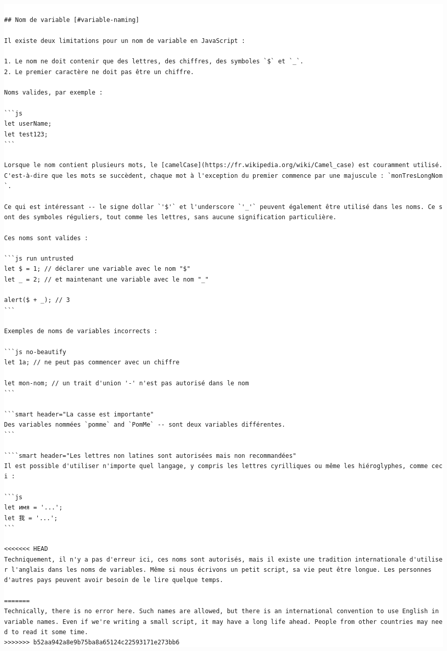 ````

## Nom de variable [#variable-naming]

Il existe deux limitations pour un nom de variable en JavaScript :

1. Le nom ne doit contenir que des lettres, des chiffres, des symboles `$` et `_`.
2. Le premier caractère ne doit pas être un chiffre.

Noms valides, par exemple :

```js
let userName;
let test123;
```

Lorsque le nom contient plusieurs mots, le [camelCase](https://fr.wikipedia.org/wiki/Camel_case) est couramment utilisé. C'est-à-dire que les mots se succèdent, chaque mot à l'exception du premier commence par une majuscule : `monTresLongNom`.

Ce qui est intéressant -- le signe dollar `'$'` et l'underscore `'_'` peuvent également être utilisé dans les noms. Ce sont des symboles réguliers, tout comme les lettres, sans aucune signification particulière.

Ces noms sont valides :

```js run untrusted
let $ = 1; // déclarer une variable avec le nom "$"
let _ = 2; // et maintenant une variable avec le nom "_"

alert($ + _); // 3
```

Exemples de noms de variables incorrects :

```js no-beautify
let 1a; // ne peut pas commencer avec un chiffre

let mon-nom; // un trait d'union '-' n'est pas autorisé dans le nom
```

```smart header="La casse est importante"
Des variables nommées `pomme` and `PomMe` -- sont deux variables différentes.
```

````smart header="Les lettres non latines sont autorisées mais non recommandées"
Il est possible d'utiliser n'importe quel langage, y compris les lettres cyrilliques ou même les hiéroglyphes, comme ceci :

```js
let имя = '...';
let 我 = '...';
```

<<<<<<< HEAD
Techniquement, il n'y a pas d'erreur ici, ces noms sont autorisés, mais il existe une tradition internationale d'utiliser l'anglais dans les noms de variables. Même si nous écrivons un petit script, sa vie peut être longue. Les personnes d'autres pays peuvent avoir besoin de le lire quelque temps.

=======
Technically, there is no error here. Such names are allowed, but there is an international convention to use English in variable names. Even if we're writing a small script, it may have a long life ahead. People from other countries may need to read it some time.
>>>>>>> b52aa942a8e9b75ba8a65124c22593171e273bb6
````
